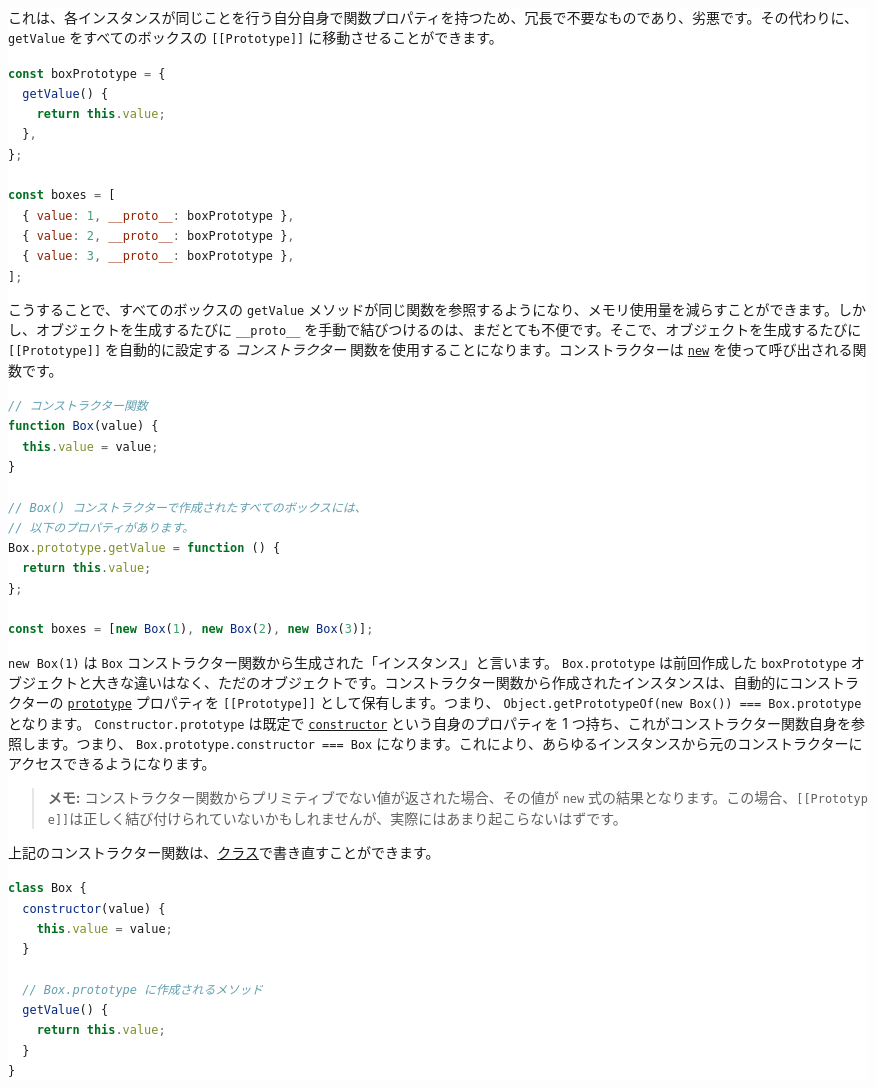 これは、各インスタンスが同じことを行う自分自身で関数プロパティを持つため、冗長で不要なものであり、劣悪です。その代わりに、 `getValue` をすべてのボックスの `[[Prototype]]` に移動させることができます。

```js
const boxPrototype = {
  getValue() {
    return this.value;
  },
};

const boxes = [
  { value: 1, __proto__: boxPrototype },
  { value: 2, __proto__: boxPrototype },
  { value: 3, __proto__: boxPrototype },
];
```

こうすることで、すべてのボックスの `getValue` メソッドが同じ関数を参照するようになり、メモリ使用量を減らすことができます。しかし、オブジェクトを生成するたびに `__proto__` を手動で結びつけるのは、まだとても不便です。そこで、オブジェクトを生成するたびに `[[Prototype]]` を自動的に設定する _コンストラクター_ 関数を使用することになります。コンストラクターは [`new`](/ja/docs/Web/JavaScript/Reference/Operators/new) を使って呼び出される関数です。

```js
// コンストラクター関数
function Box(value) {
  this.value = value;
}

// Box() コンストラクターで作成されたすべてのボックスには、
// 以下のプロパティがあります。
Box.prototype.getValue = function () {
  return this.value;
};

const boxes = [new Box(1), new Box(2), new Box(3)];
```

`new Box(1)` は `Box` コンストラクター関数から生成された「インスタンス」と言います。 `Box.prototype` は前回作成した `boxPrototype` オブジェクトと大きな違いはなく、ただのオブジェクトです。コンストラクター関数から作成されたインスタンスは、自動的にコンストラクターの [`prototype`](/ja/docs/Web/JavaScript/Reference/Global_Objects/Function/prototype) プロパティを `[[Prototype]]` として保有します。つまり、 `Object.getPrototypeOf(new Box()) === Box.prototype` となります。 `Constructor.prototype` は既定で [`constructor`](/ja/docs/Web/JavaScript/Reference/Global_Objects/Object/constructor) という自身のプロパティを 1 つ持ち、これがコンストラクター関数自身を参照します。つまり、 `Box.prototype.constructor === Box` になります。これにより、あらゆるインスタンスから元のコンストラクターにアクセスできるようになります。

> **メモ:** コンストラクター関数からプリミティブでない値が返された場合、その値が `new` 式の結果となります。この場合、`[[Prototype]]`は正しく結び付けられていないかもしれませんが、実際にはあまり起こらないはずです。

上記のコンストラクター関数は、[クラス](/ja/docs/Web/JavaScript/Reference/Classes)で書き直すことができます。

```js
class Box {
  constructor(value) {
    this.value = value;
  }

  // Box.prototype に作成されるメソッド
  getValue() {
    return this.value;
  }
}
```
